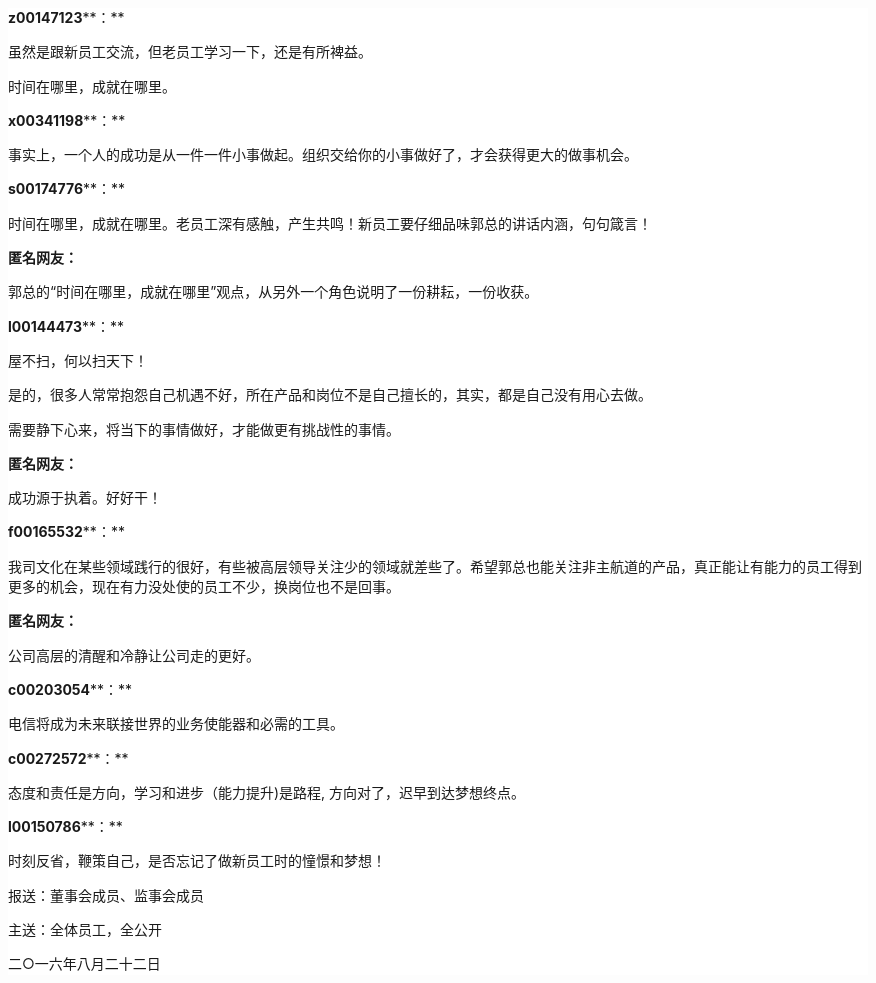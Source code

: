 **z00147123****：**

虽然是跟新员工交流，但老员工学习一下，还是有所裨益。

时间在哪里，成就在哪里。



**x00341198****：**

事实上，一个人的成功是从一件一件小事做起。组织交给你的小事做好了，才会获得更大的做事机会。



**s00174776****：**

时间在哪里，成就在哪里。老员工深有感触，产生共鸣！新员工要仔细品味郭总的讲话内涵，句句箴言！


**匿名网友：**

郭总的“时间在哪里，成就在哪里”观点，从另外一个角色说明了一份耕耘，一份收获。



**l00144473****：**

屋不扫，何以扫天下！

是的，很多人常常抱怨自己机遇不好，所在产品和岗位不是自己擅长的，其实，都是自己没有用心去做。

需要静下心来，将当下的事情做好，才能做更有挑战性的事情。



**匿名网友：**

成功源于执着。好好干！



**f00165532****：**

我司文化在某些领域践行的很好，有些被高层领导关注少的领域就差些了。希望郭总也能关注非主航道的产品，真正能让有能力的员工得到更多的机会，现在有力没处使的员工不少，换岗位也不是回事。



**匿名网友：**

公司高层的清醒和冷静让公司走的更好。



**c00203054****：**

电信将成为未来联接世界的业务使能器和必需的工具。



**c00272572****：**

态度和责任是方向，学习和进步（能力提升)是路程, 方向对了，迟早到达梦想终点。



**l00150786****：**

时刻反省，鞭策自己，是否忘记了做新员工时的憧憬和梦想！

 

 





报送：董事会成员、监事会成员

主送：全体员工，全公开

二○一六年八月二十二日